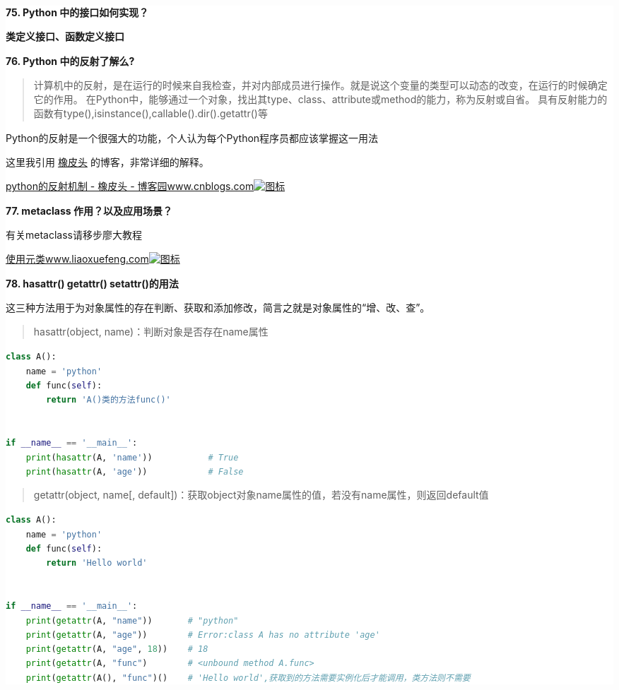 

**75. Python 中的接口如何实现？**

**类定义接口、函数定义接口**



**76. Python 中的反射了解么?**

> 计算机中的反射，是在运行的时候来自我检查，并对内部成员进行操作。就是说这个变量的类型可以动态的改变，在运行的时候确定它的作用。
> 在Python中，能够通过一个对象，找出其type、class、attribute或method的能力，称为反射或自省。
> 具有反射能力的函数有type(),isinstance(),callable().dir().getattr()等

Python的反射是一个很强大的功能，个人认为每个Python程序员都应该掌握这一用法

这里我引用 [橡皮头](https://link.zhihu.com/?target=https%3A//www.cnblogs.com/Guido-admirers/p/6206212.html) 的博客，非常详细的解释。

[python的反射机制 - 橡皮头 - 博客园www.cnblogs.com![图标](https://pic3.zhimg.com/v2-6dfd9a23fe79bc30213dee4054b8cfb2_180x120.jpg)](https://link.zhihu.com/?target=https%3A//www.cnblogs.com/Guido-admirers/p/6206212.html)



**77. metaclass 作用？以及应用场景？**

有关metaclass请移步廖大教程

[使用元类www.liaoxuefeng.com![图标](https://pic1.zhimg.com/v2-93106f5569215b4c7a36e20608a59b08_180x120.jpg)](https://link.zhihu.com/?target=https%3A//www.liaoxuefeng.com/wiki/897692888725344/923030550637312)



**78. hasattr() getattr() setattr()的用法**

这三种方法用于为对象属性的存在判断、获取和添加修改，简言之就是对象属性的“增、改、查”。

> hasattr(object, name)：判断对象是否存在name属性

```python
class A():
    name = 'python'
    def func(self):
        return 'A()类的方法func()'


if __name__ == '__main__':
    print(hasattr(A, 'name'))           # True
    print(hasattr(A, 'age'))            # False
```

> getattr(object, name[, default])：获取object对象name属性的值，若没有name属性，则返回default值

```python
class A():
    name = 'python'
    def func(self):
        return 'Hello world'


if __name__ == '__main__':
    print(getattr(A, "name"))       # "python"
    print(getattr(A, "age"))        # Error:class A has no attribute 'age'
    print(getattr(A, "age", 18))    # 18
    print(getattr(A, "func")        # <unbound method A.func>
    print(getattr(A(), "func")()    # 'Hello world',获取到的方法需要实例化后才能调用，类方法则不需要
```

